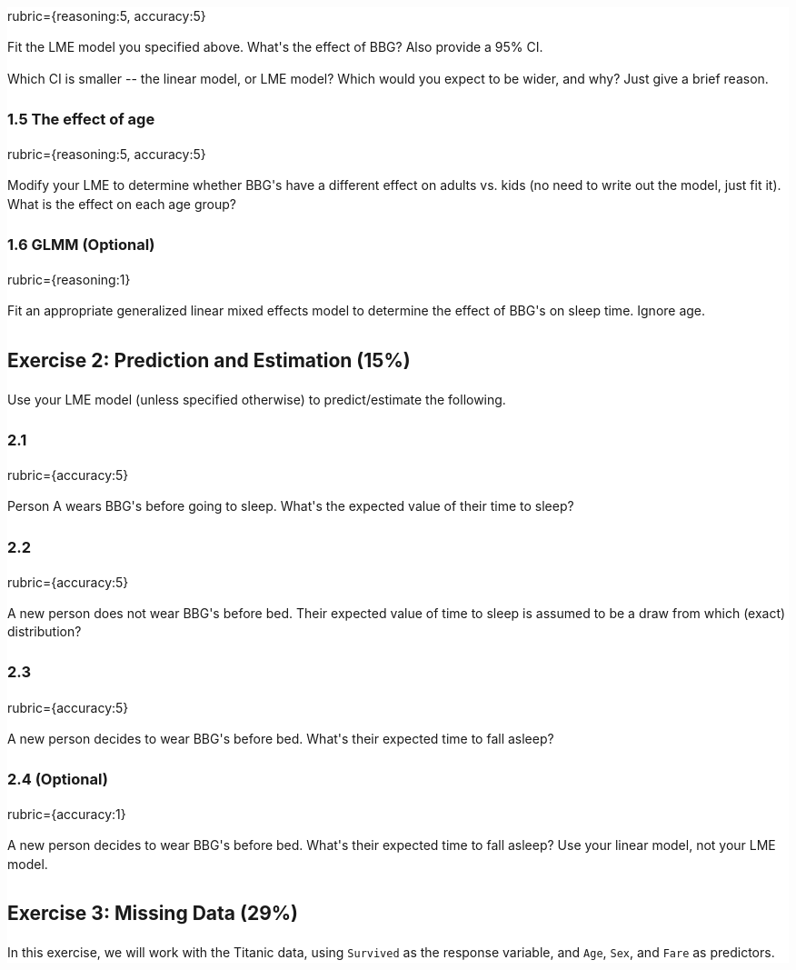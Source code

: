rubric={reasoning:5, accuracy:5}

Fit the LME model you specified above. What's the effect of BBG? Also provide a 95% CI.

Which CI is smaller -- the linear model, or LME model? Which would you expect to be wider, and why? Just give a brief reason.

### 1.5 The effect of age

rubric={reasoning:5, accuracy:5}

Modify your LME to determine whether BBG's have a different effect on adults vs. kids (no need to write out the model, just fit it). What is the effect on each age group?

### 1.6 GLMM (Optional)

rubric={reasoning:1}

Fit an appropriate generalized linear mixed effects model to determine the effect of BBG's on sleep time. Ignore age.

Exercise 2: Prediction and Estimation (15%)
-------------------------------------------

Use your LME model (unless specified otherwise) to predict/estimate the following.

### 2.1

rubric={accuracy:5}

Person A wears BBG's before going to sleep. What's the expected value of their time to sleep?

### 2.2

rubric={accuracy:5}

A new person does not wear BBG's before bed. Their expected value of time to sleep is assumed to be a draw from which (exact) distribution?

### 2.3

rubric={accuracy:5}

A new person decides to wear BBG's before bed. What's their expected time to fall asleep?

### 2.4 (Optional)

rubric={accuracy:1}

A new person decides to wear BBG's before bed. What's their expected time to fall asleep? Use your linear model, not your LME model.

Exercise 3: Missing Data (29%)
------------------------------

In this exercise, we will work with the Titanic data, using `Survived` as the response variable, and `Age`, `Sex`, and `Fare` as predictors.
